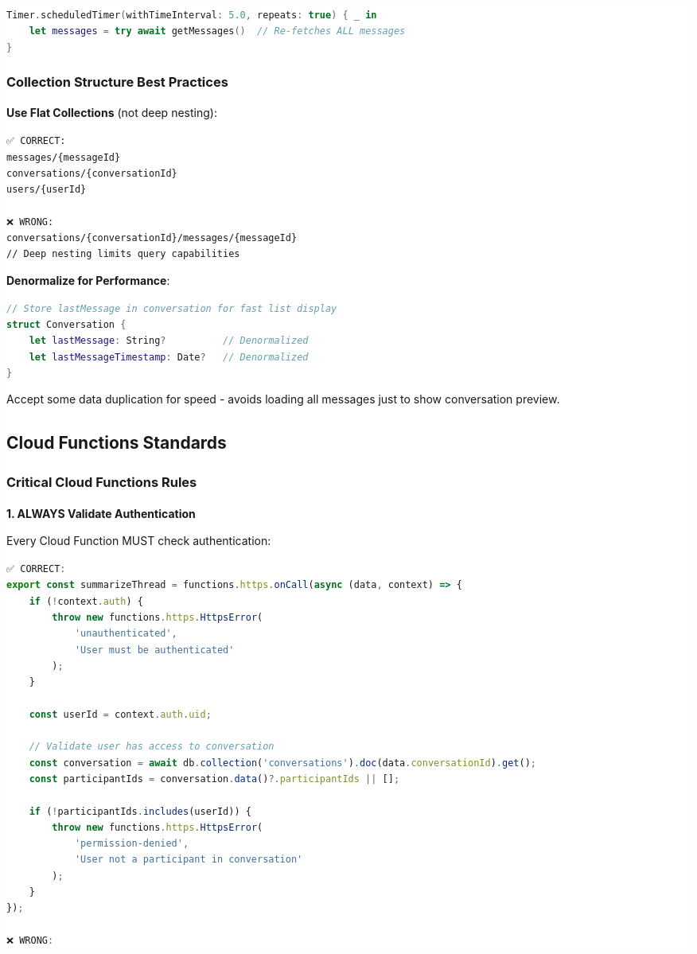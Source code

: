 ```swift
Timer.scheduledTimer(withTimeInterval: 5.0, repeats: true) { _ in
    let messages = try await getMessages()  // Re-fetches ALL messages
}
```

### Collection Structure Best Practices

**Use Flat Collections** (not deep nesting):

```
✅ CORRECT:
messages/{messageId}
conversations/{conversationId}
users/{userId}

❌ WRONG:
conversations/{conversationId}/messages/{messageId}
// Deep nesting limits query capabilities
```

**Denormalize for Performance**:

```swift
// Store lastMessage in conversation for fast list display
struct Conversation {
    let lastMessage: String?          // Denormalized
    let lastMessageTimestamp: Date?   // Denormalized
}
```

Accept some data duplication for speed - avoids loading all messages just to show conversation preview.

## Cloud Functions Standards

### Critical Cloud Functions Rules

**1. ALWAYS Validate Authentication**

Every Cloud Function MUST check authentication:

```typescript
✅ CORRECT:
export const summarizeThread = functions.https.onCall(async (data, context) => {
    if (!context.auth) {
        throw new functions.https.HttpsError(
            'unauthenticated',
            'User must be authenticated'
        );
    }

    const userId = context.auth.uid;

    // Validate user has access to conversation
    const conversation = await db.collection('conversations').doc(data.conversationId).get();
    const participantIds = conversation.data()?.participantIds || [];

    if (!participantIds.includes(userId)) {
        throw new functions.https.HttpsError(
            'permission-denied',
            'User not a participant in conversation'
        );
    }
});

❌ WRONG:
```